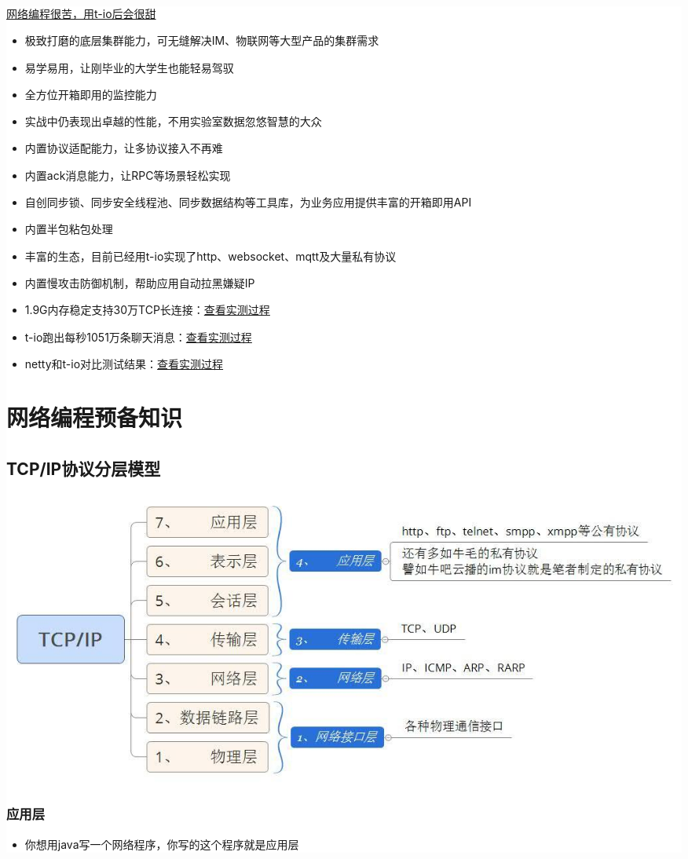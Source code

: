 [网络编程很苦，用t-io后会很甜](https://gitee.com/tywo45/t-io)

- 极致打磨的底层集群能力，可无缝解决IM、物联网等大型产品的集群需求

- 易学易用，让刚毕业的大学生也能轻易驾驭

- 全方位开箱即用的监控能力

- 实战中仍表现出卓越的性能，不用实验室数据忽悠智慧的大众

- 内置协议适配能力，让多协议接入不再难

- 内置ack消息能力，让RPC等场景轻松实现

- 自创同步锁、同步安全线程池、同步数据结构等工具库，为业务应用提供丰富的开箱即用API

- 内置半包粘包处理

- 丰富的生态，目前已经用t-io实现了http、websocket、mqtt及大量私有协议

- 内置慢攻击防御机制，帮助应用自动拉黑嫌疑IP

- 1.9G内存稳定支持30万TCP长连接：[查看实测过程](https://www.tiocloud.com/61)

- t-io跑出每秒1051万条聊天消息：[查看实测过程](https://www.tiocloud.com/41)

- netty和t-io对比测试结果：[查看实测过程](https://www.tiocloud.com/154)

# 网络编程预备知识

## TCP/IP协议分层模型

![TCP IP.png](./assets/tio/TCP+IP.png)

### 应用层

- 你想用java写一个网络程序，你写的这个程序就是应用层
